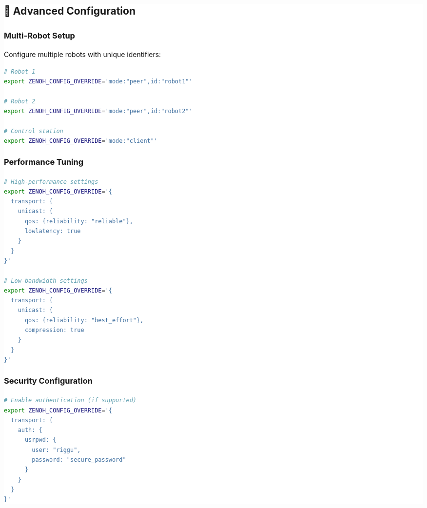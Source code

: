 ## 🔧 Advanced Configuration

### Multi-Robot Setup
Configure multiple robots with unique identifiers:

```bash
# Robot 1
export ZENOH_CONFIG_OVERRIDE='mode:"peer",id:"robot1"'

# Robot 2  
export ZENOH_CONFIG_OVERRIDE='mode:"peer",id:"robot2"'

# Control station
export ZENOH_CONFIG_OVERRIDE='mode:"client"'
```

### Performance Tuning
```bash
# High-performance settings
export ZENOH_CONFIG_OVERRIDE='{
  transport: {
    unicast: {
      qos: {reliability: "reliable"},
      lowlatency: true
    }
  }
}'

# Low-bandwidth settings
export ZENOH_CONFIG_OVERRIDE='{
  transport: {
    unicast: {
      qos: {reliability: "best_effort"},
      compression: true
    }
  }
}'
```

### Security Configuration
```bash
# Enable authentication (if supported)
export ZENOH_CONFIG_OVERRIDE='{
  transport: {
    auth: {
      usrpwd: {
        user: "riggu",
        password: "secure_password"
      }
    }
  }
}'
```
